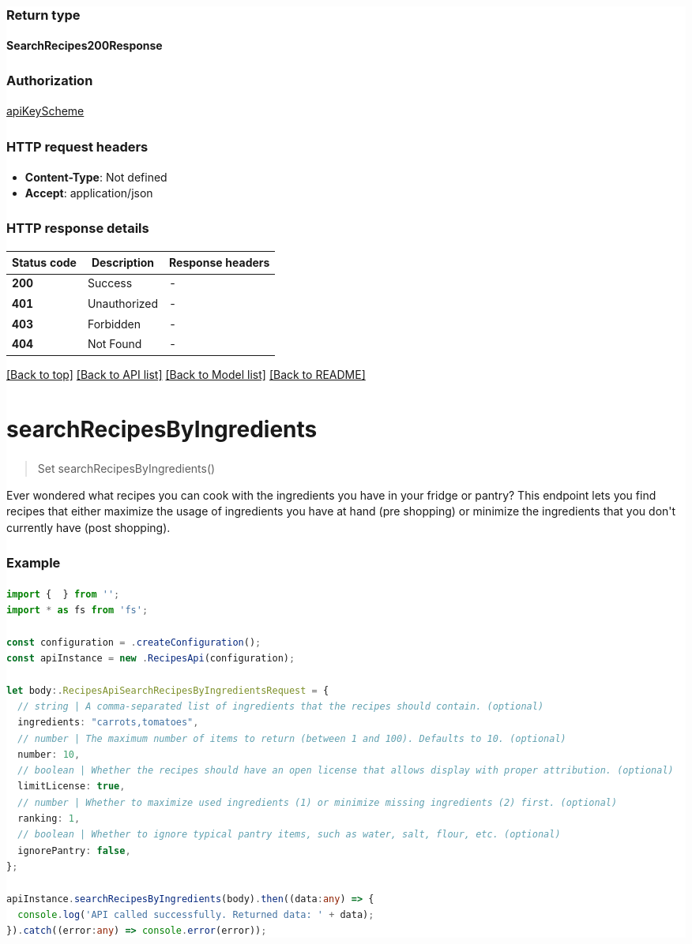 
### Return type

**SearchRecipes200Response**

### Authorization

[apiKeyScheme](README.md#apiKeyScheme)

### HTTP request headers

 - **Content-Type**: Not defined
 - **Accept**: application/json


### HTTP response details
| Status code | Description | Response headers |
|-------------|-------------|------------------|
**200** | Success |  -  |
**401** | Unauthorized |  -  |
**403** | Forbidden |  -  |
**404** | Not Found |  -  |

[[Back to top]](#) [[Back to API list]](README.md#documentation-for-api-endpoints) [[Back to Model list]](README.md#documentation-for-models) [[Back to README]](README.md)

# **searchRecipesByIngredients**
> Set<SearchRecipesByIngredients200ResponseInner> searchRecipesByIngredients()

 Ever wondered what recipes you can cook with the ingredients you have in your fridge or pantry? This endpoint lets you find recipes that either maximize the usage of ingredients you have at hand (pre shopping) or minimize the ingredients that you don\'t currently have (post shopping).         

### Example


```typescript
import {  } from '';
import * as fs from 'fs';

const configuration = .createConfiguration();
const apiInstance = new .RecipesApi(configuration);

let body:.RecipesApiSearchRecipesByIngredientsRequest = {
  // string | A comma-separated list of ingredients that the recipes should contain. (optional)
  ingredients: "carrots,tomatoes",
  // number | The maximum number of items to return (between 1 and 100). Defaults to 10. (optional)
  number: 10,
  // boolean | Whether the recipes should have an open license that allows display with proper attribution. (optional)
  limitLicense: true,
  // number | Whether to maximize used ingredients (1) or minimize missing ingredients (2) first. (optional)
  ranking: 1,
  // boolean | Whether to ignore typical pantry items, such as water, salt, flour, etc. (optional)
  ignorePantry: false,
};

apiInstance.searchRecipesByIngredients(body).then((data:any) => {
  console.log('API called successfully. Returned data: ' + data);
}).catch((error:any) => console.error(error));
```
